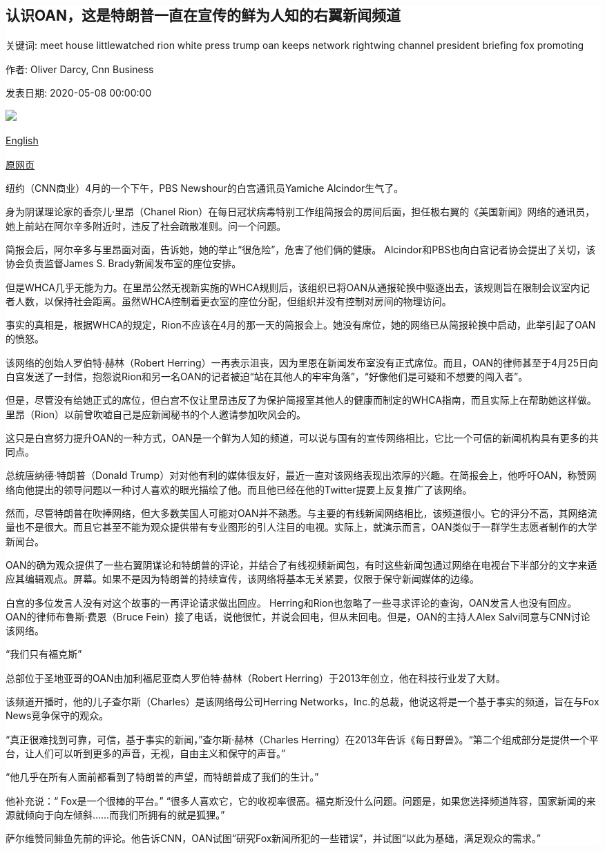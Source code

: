 ## 认识OAN，这是特朗普一直在宣传的鲜为人知的右翼新闻频道

关键词: meet house littlewatched rion white press trump oan keeps network rightwing channel president briefing fox promoting

作者: Oliver Darcy, Cnn Business

发表日期: 2020-05-08 00:00:00

![](https://cdn.cnn.com/cnnnext/dam/assets/200505063030-20200505-trump-oan-gfx-super-tease.jpg)

[English](Meet%20OAN%2C%20the%20little-watched%20right-wing%20news%20channel%20that%20Trump%20keeps%20promoting.md)

[原网页](https://edition.cnn.com/2020/05/08/media/one-america-news-trump/index.html)

纽约（CNN商业）4月的一个下午，PBS Newshour的白宫通讯员Yamiche Alcindor生气了。

身为阴谋理论家的香奈儿·里昂（Chanel Rion）在每日冠状病毒特别工作组简报会的房间后面，担任极右翼的《美国新闻》网络的通讯员，她上前站在阿尔辛多附近时，违反了社会疏散准则。问一个问题。

简报会后，阿尔辛多与里昂面对面，告诉她，她的举止“很危险”，危害了他们俩的健康。 Alcindor和PBS也向白宫记者协会提出了关切，该协会负责监督James S. Brady新闻发布室的座位安排。

但是WHCA几乎无能为力。在里昂公然无视新实施的WHCA规则后，该组织已将OAN从通报轮换中驱逐出去，该规则旨在限制会议室内记者人数，以保持社会距离。虽然WHCA控制着更衣室的座位分配，但组织并没有控制对房间的物理访问。

事实的真相是，根据WHCA的规定，Rion不应该在4月的那一天的简报会上。她没有席位，她的网络已从简报轮换中启动，此举引起了OAN的愤怒。

该网络的创始人罗伯特·赫林（Robert Herring）一再表示沮丧，因为里恩在新闻发布室没有正式席位。而且，OAN的律师甚至于4月25日向白宫发送了一封信，抱怨说Rion和另一名OAN的记者被迫“站在其他人的牢牢角落”，“好像他们是可疑和不想要的闯入者”。

但是，尽管没有给她正式的席位，但白宫不仅让里昂违反了为保护简报室其他人的健康而制定的WHCA指南，而且实际上在帮助她这样做。里昂（Rion）以前曾吹嘘自己是应新闻秘书的个人邀请参加吹风会的。

这只是白宫努力提升OAN的一种方式，OAN是一个鲜为人知的频道，可以说与国有的宣传网络相比，它比一个可信的新闻机构具有更多的共同点。

总统唐纳德·特朗普（Donald Trump）对对他有利的媒体很友好，最近一直对该网络表现出浓厚的兴趣。在简报会上，他呼吁OAN，称赞网络向他提出的领导问题以一种讨人喜欢的眼光描绘了他。而且他已经在他的Twitter提要上反复推广了该网络。

然而，尽管特朗普在吹捧网络，但大多数美国人可能对OAN并不熟悉。与主要的有线新闻网络相比，该频道很小。它的评分不高，其网络流量也不是很大。而且它甚至不能为观众提供带有专业图形的引人注目的电视。实际上，就演示而言，OAN类似于一群学生志愿者制作的大学新闻台。

OAN的确为观众提供了一些右翼阴谋论和特朗普的评论，并结合了有线视频新闻包，有时这些新闻包通过网络在电视台下半部分的文字来适应其编辑观点。屏幕。如果不是因为特朗普的持续宣传，该网络将基本无关紧要，仅限于保守新闻媒体的边缘。

白宫的多位发言人没有对这个故事的一再评论请求做出回应。 Herring和Rion也忽略了一些寻求评论的查询，OAN发言人也没有回应。 OAN的律师布鲁斯·费恩（Bruce Fein）接了电话，说他很忙，并说会回电，但从未回电。但是，OAN的主持人Alex Salvi同意与CNN讨论该网络。

“我们只有福克斯”

总部位于圣地亚哥的OAN由加利福尼亚商人罗伯特·赫林（Robert Herring）于2013年创立，他在科技行业发了大财。

该频道开播时，他的儿子查尔斯（Charles）是该网络母公司Herring Networks，Inc.的总裁，他说这将是一个基于事实的频道，旨在与Fox News竞争保守的观众。

“真正很难找到可靠，可信，基于事实的新闻，”查尔斯·赫林（Charles Herring）在2013年告诉《每日野兽》。“第二个组成部分是提供一个平台，让人们可以听到更多的声音，无视，自由主义和保守的声音。”

“他几乎在所有人面前都看到了特朗普的声望，而特朗普成了我们的生计。”

他补充说：“ Fox是一个很棒的平台。” “很多人喜欢它，它的收视率很高。福克斯没什么问题。问题是，如果您选择频道阵容，国家新闻的来源就倾向于向左倾斜……而我们所拥有的就是狐狸。”

萨尔维赞同鲱鱼先前的评论。他告诉CNN，OAN试图“研究Fox新闻所犯的一些错误”，并试图“以此为基础，满足观众的需求。”
